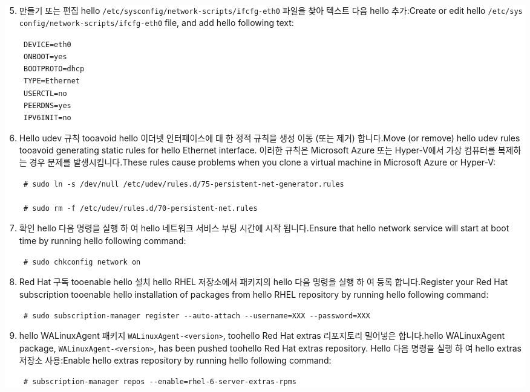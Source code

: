 5. <span data-ttu-id="affe1-142">만들기 또는 편집 hello `/etc/sysconfig/network-scripts/ifcfg-eth0` 파일을 찾아 텍스트 다음 hello 추가:</span><span class="sxs-lookup"><span data-stu-id="affe1-142">Create or edit hello `/etc/sysconfig/network-scripts/ifcfg-eth0` file, and add hello following text:</span></span>
   
        DEVICE=eth0
        ONBOOT=yes
        BOOTPROTO=dhcp
        TYPE=Ethernet
        USERCTL=no
        PEERDNS=yes
        IPV6INIT=no

6. <span data-ttu-id="affe1-143">Hello udev 규칙 tooavoid hello 이더넷 인터페이스에 대 한 정적 규칙을 생성 이동 (또는 제거) 합니다.</span><span class="sxs-lookup"><span data-stu-id="affe1-143">Move (or remove) hello udev rules tooavoid generating static rules for hello Ethernet interface.</span></span> <span data-ttu-id="affe1-144">이러한 규칙은 Microsoft Azure 또는 Hyper-V에서 가상 컴퓨터를 복제하는 경우 문제를 발생시킵니다.</span><span class="sxs-lookup"><span data-stu-id="affe1-144">These rules cause problems when you clone a virtual machine in Microsoft Azure or Hyper-V:</span></span>

        # sudo ln -s /dev/null /etc/udev/rules.d/75-persistent-net-generator.rules
        
        # sudo rm -f /etc/udev/rules.d/70-persistent-net.rules

7. <span data-ttu-id="affe1-145">확인 hello 다음 명령을 실행 하 여 hello 네트워크 서비스 부팅 시간에 시작 됩니다.</span><span class="sxs-lookup"><span data-stu-id="affe1-145">Ensure that hello network service will start at boot time by running hello following command:</span></span>

        # sudo chkconfig network on

8. <span data-ttu-id="affe1-146">Red Hat 구독 tooenable hello 설치 hello RHEL 저장소에서 패키지의 hello 다음 명령을 실행 하 여 등록 합니다.</span><span class="sxs-lookup"><span data-stu-id="affe1-146">Register your Red Hat subscription tooenable hello installation of packages from hello RHEL repository by running hello following command:</span></span>

        # sudo subscription-manager register --auto-attach --username=XXX --password=XXX

9. <span data-ttu-id="affe1-147">hello WALinuxAgent 패키지 `WALinuxAgent-<version>`, toohello Red Hat extras 리포지토리 밀어넣은 합니다.</span><span class="sxs-lookup"><span data-stu-id="affe1-147">hello WALinuxAgent package, `WALinuxAgent-<version>`, has been pushed toohello Red Hat extras repository.</span></span> <span data-ttu-id="affe1-148">Hello 다음 명령을 실행 하 여 hello extras 저장소 사용:</span><span class="sxs-lookup"><span data-stu-id="affe1-148">Enable hello extras repository by running hello following command:</span></span>

        # subscription-manager repos --enable=rhel-6-server-extras-rpms
